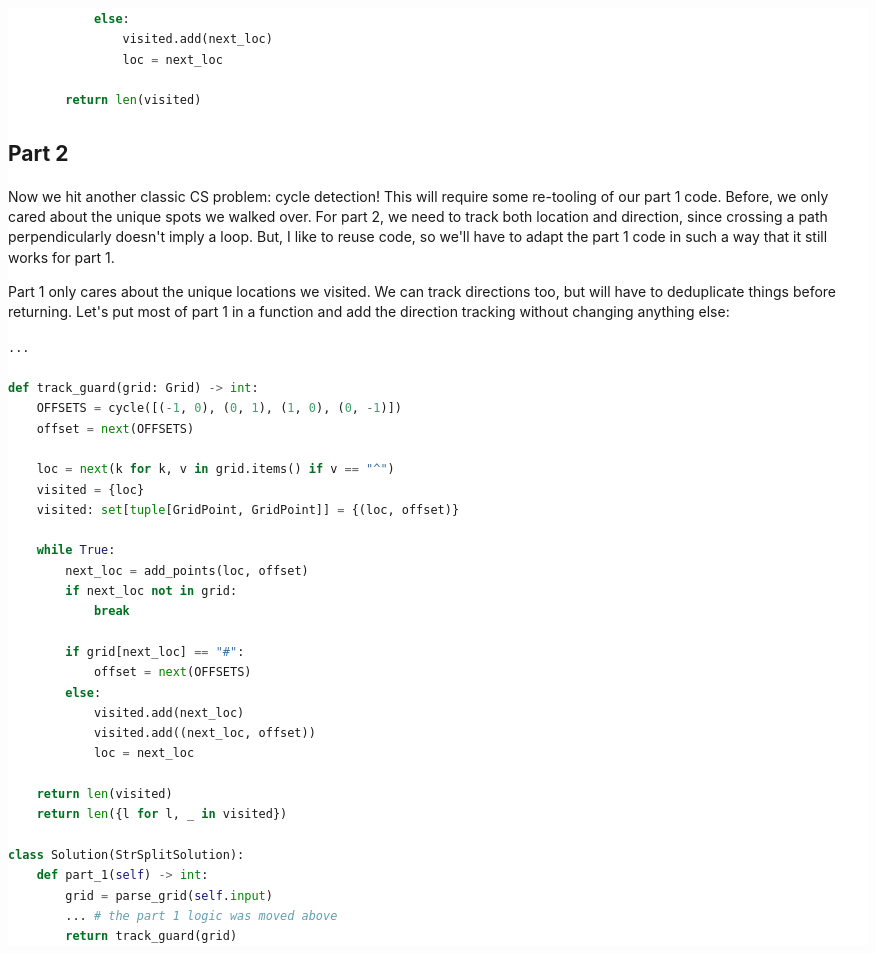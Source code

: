 ```py
            else:
                visited.add(next_loc)
                loc = next_loc

        return len(visited)
```

## Part 2

Now we hit another classic CS problem: cycle detection! This will require some re-tooling of our part 1 code. Before, we only cared about the unique spots we walked over. For part 2, we need to track both location and direction, since crossing a path perpendicularly doesn't imply a loop. But, I like to reuse code, so we'll have to adapt the part 1 code in such a way that it still works for part 1.

Part 1 only cares about the unique locations we visited. We can track directions too, but will have to deduplicate things before returning. Let's put most of part 1 in a function and add the direction tracking without changing anything else:

```py rem={8,19,23,29} ins={3,9,20,24,30}
...

def track_guard(grid: Grid) -> int:
    OFFSETS = cycle([(-1, 0), (0, 1), (1, 0), (0, -1)])
    offset = next(OFFSETS)

    loc = next(k for k, v in grid.items() if v == "^")
    visited = {loc}
    visited: set[tuple[GridPoint, GridPoint]] = {(loc, offset)}

    while True:
        next_loc = add_points(loc, offset)
        if next_loc not in grid:
            break

        if grid[next_loc] == "#":
            offset = next(OFFSETS)
        else:
            visited.add(next_loc)
            visited.add((next_loc, offset))
            loc = next_loc

    return len(visited)
    return len({l for l, _ in visited})

class Solution(StrSplitSolution):
    def part_1(self) -> int:
        grid = parse_grid(self.input)
        ... # the part 1 logic was moved above
        return track_guard(grid)
```
